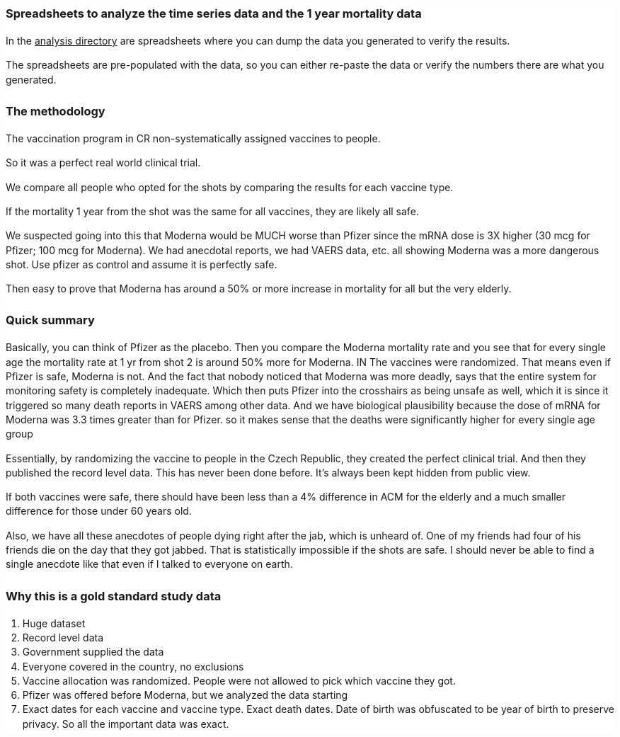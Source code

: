 ### Spreadsheets to analyze the time series data and the 1 year mortality data
In the [analysis directory](analysis) are spreadsheets where you can dump the data you generated to verify the results.

The spreadsheets are pre-populated with the data, so you can either re-paste the data or verify the numbers there are what you generated.

### The methodology
The vaccination program in CR non-systematically assigned vaccines to people.

So it was a perfect real world clinical trial.

We compare all people who opted for the shots by comparing the results for each vaccine type.

If the mortality 1 year from the shot was the same for all vaccines, they are likely all safe.

We suspected going into this that Moderna would be MUCH worse than Pfizer since the mRNA dose is 3X higher (30 mcg for Pfizer; 100 mcg for Moderna). 
We had anecdotal reports, we had VAERS data, etc. all showing Moderna was a more dangerous shot.
Use pfizer as control and assume it is perfectly safe. 


Then easy to prove that Moderna has around a 50% or more increase in mortality for all but the very elderly.

### Quick summary

Basically, you can think of Pfizer as the placebo. Then you compare the Moderna mortality rate and you see that for every single age the mortality rate at 1 yr from shot 2 is around 50% more for Moderna. IN The vaccines were randomized. That means even if Pfizer is safe, Moderna is not. And the fact that nobody noticed that Moderna was more deadly, says that the entire system for monitoring safety is completely inadequate. Which then puts Pfizer into the crosshairs as being unsafe as well, which it is since it triggered so many death reports in VAERS among other data. And we have biological plausibility because the dose of mRNA for Moderna was 3.3 times greater than for Pfizer. so it makes sense that the deaths were significantly higher for every single age group

Essentially, by randomizing the vaccine to people in the Czech Republic, they created the perfect clinical trial. And then they published the record level data. This has never been done before. It’s always been kept hidden from public view.

If both vaccines were safe, there should have been less than a 4% difference in ACM for the elderly and a much smaller difference for those under 60 years old. 

Also, we have all these anecdotes of people dying right after the jab, which is unheard of. One of my friends had four of his friends die on the day that they got jabbed. That is statistically impossible if the shots are safe. I should never be able to find a single anecdote like that even if I talked to everyone on earth.

### Why this is a gold standard study data
1. Huge dataset
2. Record level data
3. Government supplied the data
4. Everyone covered in the country, no exclusions
5. Vaccine allocation was randomized. People were not allowed to pick which vaccine they got.
6. Pfizer was offered before Moderna, but we analyzed the data starting 
7. Exact dates for each vaccine and vaccine type. Exact death dates. Date of birth was obfuscated to be year of birth to preserve privacy. So all the important data was exact.
